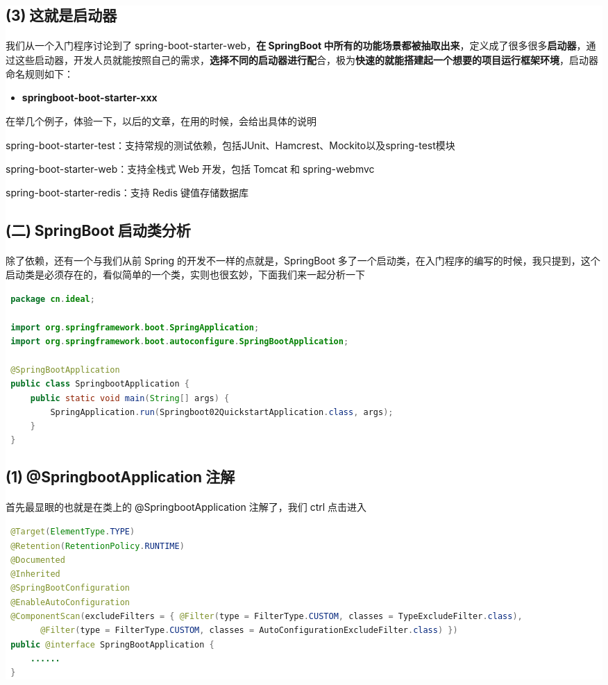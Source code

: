 ```xml
```

## **(3) 这就是启动器**

我们从一个入门程序讨论到了 spring-boot-starter-web，**在 SpringBoot 中所有的功能场景都被抽取出来**，定义成了很多很多**启动器**，通过这些启动器，开发人员就能按照自己的需求，**选择不同的启动器进行配**合，极为**快速的就能搭建起一个想要的项目运行框架环境**，启动器命名规则如下：

- **springboot-boot-starter-xxx**

在举几个例子，体验一下，以后的文章，在用的时候，会给出具体的说明

spring-boot-starter-test：支持常规的测试依赖，包括JUnit、Hamcrest、Mockito以及spring-test模块

spring-boot-starter-web：支持全栈式 Web 开发，包括 Tomcat 和 spring-webmvc

spring-boot-starter-redis：支持 Redis 键值存储数据库

## **(二) SpringBoot 启动类分析**

除了依赖，还有一个与我们从前 Spring 的开发不一样的点就是，SpringBoot 多了一个启动类，在入门程序的编写的时候，我只提到，这个启动类是必须存在的，看似简单的一个类，实则也很玄妙，下面我们来一起分析一下

```java
 package cn.ideal;
 
 import org.springframework.boot.SpringApplication;
 import org.springframework.boot.autoconfigure.SpringBootApplication;
 
 @SpringBootApplication
 public class SpringbootApplication {
     public static void main(String[] args) {
         SpringApplication.run(Springboot02QuickstartApplication.class, args);
     }    
 }
```

## **(1) @SpringbootApplication 注解**

首先最显眼的也就是在类上的 @SpringbootApplication 注解了，我们 ctrl 点击进入

```java
 @Target(ElementType.TYPE)
 @Retention(RetentionPolicy.RUNTIME)
 @Documented
 @Inherited
 @SpringBootConfiguration
 @EnableAutoConfiguration
 @ComponentScan(excludeFilters = { @Filter(type = FilterType.CUSTOM, classes = TypeExcludeFilter.class),
       @Filter(type = FilterType.CUSTOM, classes = AutoConfigurationExcludeFilter.class) })
 public @interface SpringBootApplication {
     ......
 }
```
